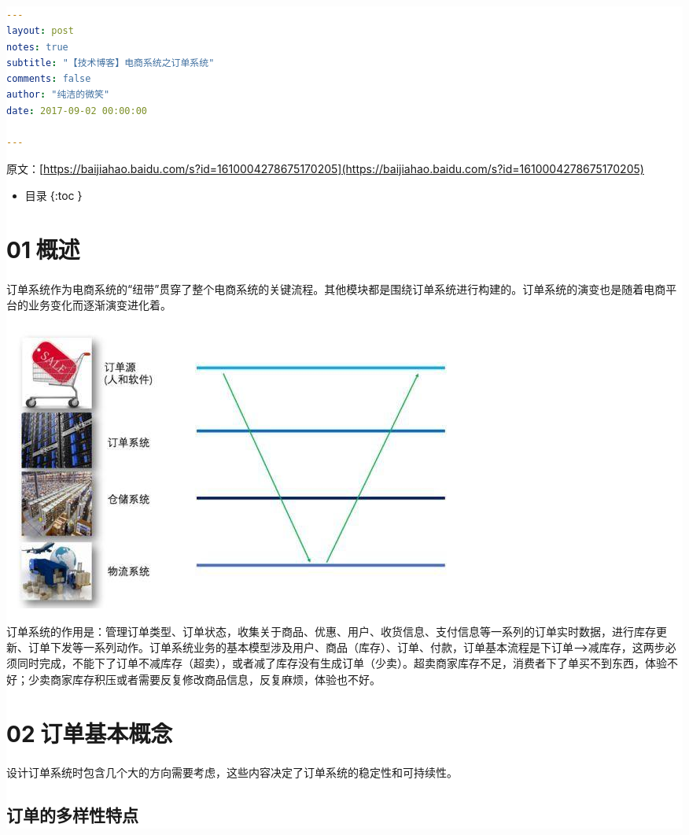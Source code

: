 ```yaml
---
layout: post
notes: true
subtitle: "【技术博客】电商系统之订单系统"
comments: false
author: "纯洁的微笑"
date: 2017-09-02 00:00:00

---
```



原文：[https://baijiahao.baidu.com/s?id=1610004278675170205](https://baijiahao.baidu.com/s?id=1610004278675170205)

*   目录
{:toc }

# 01 概述

订单系统作为电商系统的“纽带”贯穿了整个电商系统的关键流程。其他模块都是围绕订单系统进行构建的。订单系统的演变也是随着电商平台的业务变化而逐渐演变进化着。

![](/img/notes/electroquotient/orderSystem/order_system.jpg)

订单系统的作用是：管理订单类型、订单状态，收集关于商品、优惠、用户、收货信息、支付信息等一系列的订单实时数据，进行库存更新、订单下发等一系列动作。订单系统业务的基本模型涉及用户、商品（库存）、订单、付款，订单基本流程是下订单——>减库存，这两步必须同时完成，不能下了订单不减库存（超卖），或者减了库存没有生成订单（少卖）。超卖商家库存不足，消费者下了单买不到东西，体验不好；少卖商家库存积压或者需要反复修改商品信息，反复麻烦，体验也不好。

# 02 订单基本概念

设计订单系统时包含几个大的方向需要考虑，这些内容决定了订单系统的稳定性和可持续性。

## 订单的多样性特点
